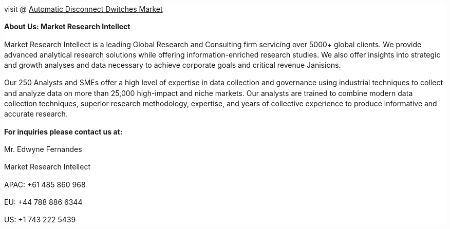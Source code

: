 visit&nbsp;@</strong>&nbsp;</span><span class="font-[700]"><a href="https://www.marketresearchintellect.com/product/global-automatic-disconnect-dwitches-market/?utm_source=Linkedin&utm_medium=019" target="_blank" data-tracking-control-name="article-ssr-frontend-pulse_little-text-block" data-tracking-will-navigate="" data-test-link="">Automatic Disconnect Dwitches Market</a></span></p><p><strong><span class="font-[700]">About Us: Market Research Intellect</span></strong></p><p><span class="">Market Research Intellect is a leading Global Research and Consulting firm servicing over 5000+ global clients. We provide advanced analytical research solutions while offering information-enriched research studies.&nbsp;</span>We also offer insights into strategic and growth analyses and data necessary to achieve corporate goals and critical revenue Janisions.</p><p><span class="">Our 250 Analysts and SMEs offer a high level of expertise in data collection and governance using industrial techniques to collect and analyze data on more than 25,000 high-impact and niche markets. Our analysts are trained to combine modern data collection techniques, superior research methodology, expertise, and years of collective experience to produce informative and accurate research.</span></p><p><strong>For inquiries please contact us at:</strong></p><p>Mr. Edwyne Fernandes</p><p>Market Research Intellect</p><p>APAC: +61 485 860 968</p><p>EU: +44 788 886 6344</p><p>US: +1 743 222 5439</p>

